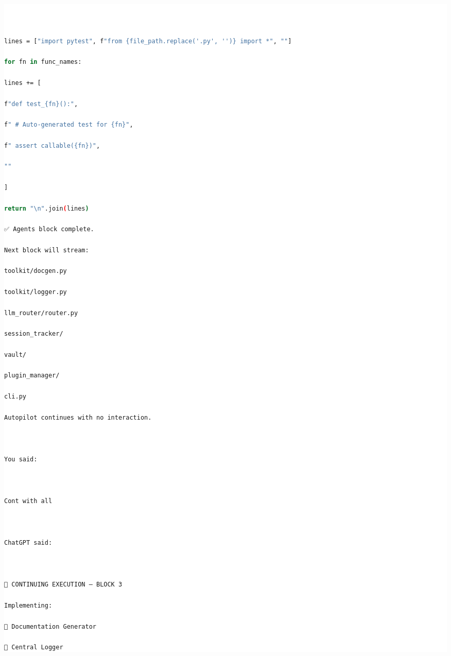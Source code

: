 ```bash



lines = ["import pytest", f"from {file_path.replace('.py', '')} import *", ""]

for fn in func_names:

lines += [

f"def test_{fn}():",

f" # Auto-generated test for {fn}",

f" assert callable({fn})",

""

]

return "\n".join(lines)

✅ Agents block complete.

Next block will stream:

toolkit/docgen.py

toolkit/logger.py

llm_router/router.py

session_tracker/

vault/

plugin_manager/

cli.py

Autopilot continues with no interaction.



You said:



Cont with all



ChatGPT said:



🧠 CONTINUING EXECUTION – BLOCK 3

Implementing:

📄 Documentation Generator

📜 Central Logger

```